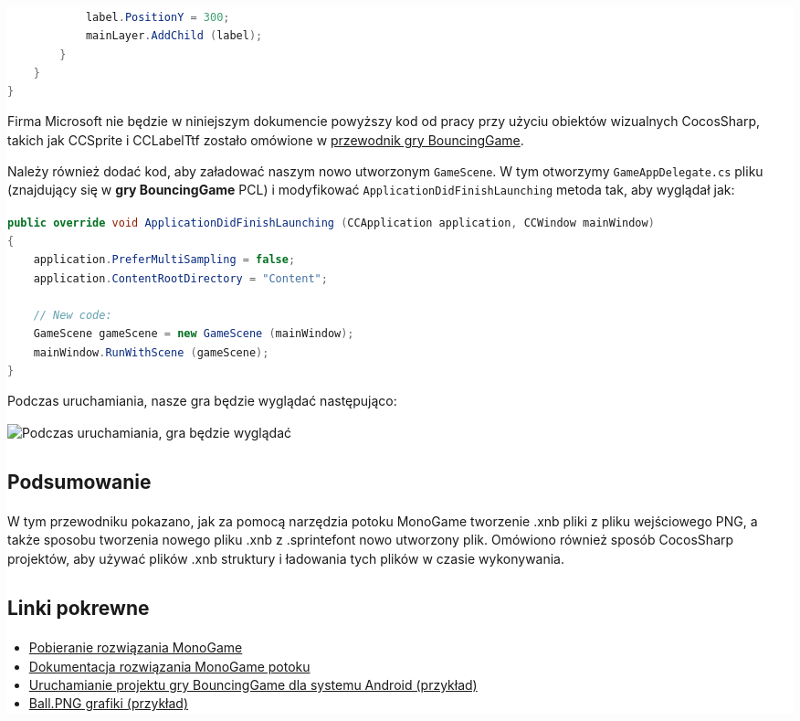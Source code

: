 ```csharp
            label.PositionY = 300;
            mainLayer.AddChild (label);
        }
    }
} 
```

Firma Microsoft nie będzie w niniejszym dokumencie powyższy kod od pracy przy użyciu obiektów wizualnych CocosSharp, takich jak CCSprite i CCLabelTtf zostało omówione w [przewodnik gry BouncingGame](~/graphics-games/cocossharp/bouncing-game.md).

Należy również dodać kod, aby załadować naszym nowo utworzonym `GameScene`. W tym otworzymy `GameAppDelegate.cs` pliku (znajdujący się w **gry BouncingGame** PCL) i modyfikować `ApplicationDidFinishLaunching` metoda tak, aby wyglądał jak:


```csharp
public override void ApplicationDidFinishLaunching (CCApplication application, CCWindow mainWindow)
{
    application.PreferMultiSampling = false;
    application.ContentRootDirectory = "Content";

    // New code:
    GameScene gameScene = new GameScene (mainWindow);
    mainWindow.RunWithScene (gameScene);
} 
```

Podczas uruchamiania, nasze gra będzie wyglądać następująco:

![](walkthrough-images/image1.png "Podczas uruchamiania, gra będzie wyglądać")


## <a name="summary"></a>Podsumowanie

W tym przewodniku pokazano, jak za pomocą narzędzia potoku MonoGame tworzenie .xnb pliki z pliku wejściowego PNG, a także sposobu tworzenia nowego pliku .xnb z .sprintefont nowo utworzony plik. Omówiono również sposób CocosSharp projektów, aby używać plików .xnb struktury i ładowania tych plików w czasie wykonywania.

## <a name="related-links"></a>Linki pokrewne

- [Pobieranie rozwiązania MonoGame](http://www.monogame.net/downloads/)
- [Dokumentacja rozwiązania MonoGame potoku](http://www.monogame.net/documentation/?page=Pipeline)
- [Uruchamianie projektu gry BouncingGame dla systemu Android (przykład)](https://developer.xamarin.com/samples/BouncingGameCompleteAndroid/)
- [Ball.PNG grafiki (przykład)](https://github.com/xamarin/mobile-samples/blob/master/BouncingGame/Resources/ball.png?raw=true)
